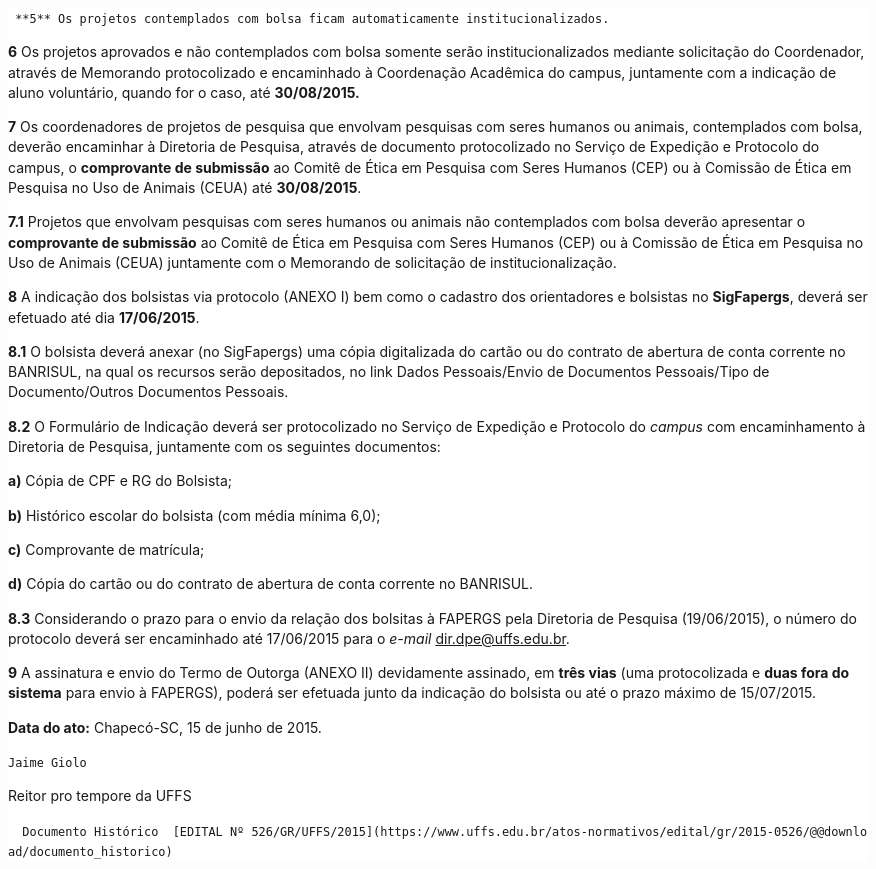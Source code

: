      **5** Os projetos contemplados com bolsa ficam automaticamente institucionalizados.

 **6** Os projetos aprovados e não contemplados com bolsa somente serão institucionalizados mediante solicitação do Coordenador, através de Memorando protocolizado e encaminhado à Coordenação Acadêmica do campus, juntamente com a indicação de aluno voluntário, quando for o caso, até **30/08/2015.**

 **7** Os coordenadores de projetos de pesquisa que envolvam pesquisas com seres humanos ou animais, contemplados com bolsa, deverão encaminhar à Diretoria de Pesquisa, através de documento protocolizado no Serviço de Expedição e Protocolo do campus, o **comprovante de submissão** ao Comitê de Ética em Pesquisa com Seres Humanos (CEP) ou à Comissão de Ética em Pesquisa no Uso de Animais (CEUA) até **30/08/2015**.

 **7.1** Projetos que envolvam pesquisas com seres humanos ou animais não contemplados com bolsa deverão apresentar o **comprovante de submissão** ao Comitê de Ética em Pesquisa com Seres Humanos (CEP) ou à Comissão de Ética em Pesquisa no Uso de Animais (CEUA) juntamente com o Memorando de solicitação de institucionalização.

 **8** A indicação dos bolsistas via protocolo (ANEXO I) bem como o cadastro dos orientadores e bolsistas no **SigFapergs**, deverá ser efetuado até dia **17/06/2015**.

 **8.1** O bolsista deverá anexar (no SigFapergs) uma cópia digitalizada do cartão ou do contrato de abertura de conta corrente no BANRISUL, na qual os recursos serão depositados, no link Dados Pessoais/Envio de Documentos Pessoais/Tipo de Documento/Outros Documentos Pessoais.

 **8.2** O Formulário de Indicação deverá ser protocolizado no Serviço de Expedição e Protocolo do *campus* com encaminhamento à Diretoria de Pesquisa, juntamente com os seguintes documentos:

 **a)** Cópia de CPF e RG do Bolsista;

 **b)** Histórico escolar do bolsista (com média mínima 6,0);

 **c)** Comprovante de matrícula;

 **d)** Cópia do cartão ou do contrato de abertura de conta corrente no BANRISUL.

 **8.3** Considerando o prazo para o envio da relação dos bolsitas à FAPERGS pela Diretoria de Pesquisa (19/06/2015), o número do protocolo deverá ser encaminhado até 17/06/2015 para o *e-mail* dir.dpe@uffs.edu.br.

 **9** A assinatura e envio do Termo de Outorga (ANEXO II) devidamente assinado, em **três vias** (uma protocolizada e **duas fora do sistema** para envio à FAPERGS), poderá ser efetuada junto da indicação do bolsista ou até o prazo máximo de 15/07/2015.

  

   **Data do ato:** Chapecó-SC, 15 de junho de 2015.   
 

    Jaime Giolo   
 Reitor pro tempore da UFFS 

      Documento Histórico  [EDITAL Nº 526/GR/UFFS/2015](https://www.uffs.edu.br/atos-normativos/edital/gr/2015-0526/@@download/documento_historico)     
      